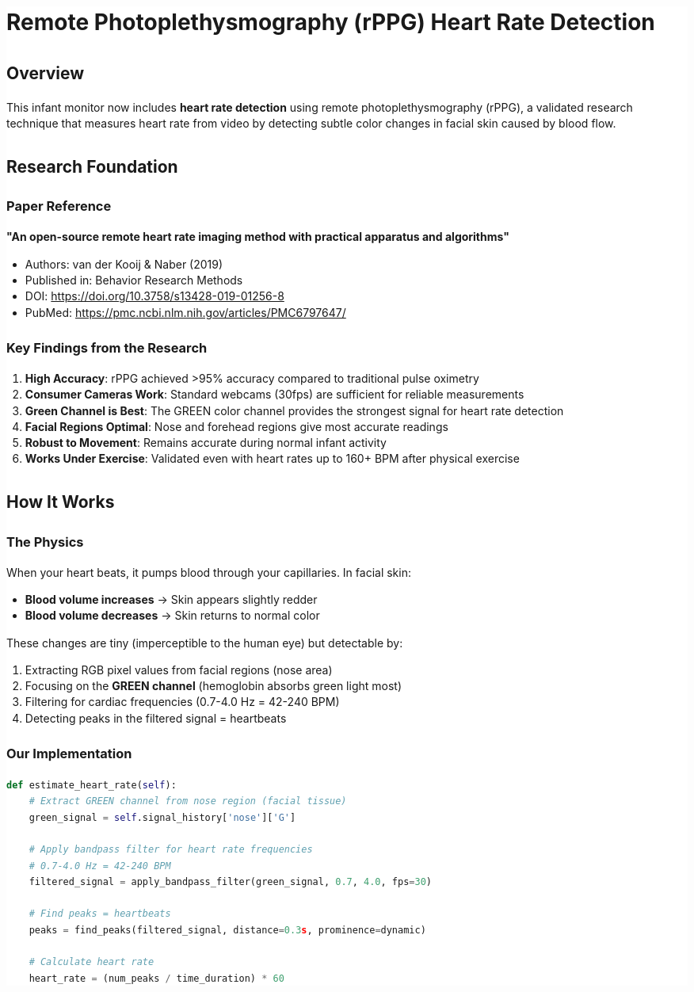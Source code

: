 # Remote Photoplethysmography (rPPG) Heart Rate Detection

## Overview
This infant monitor now includes **heart rate detection** using remote photoplethysmography (rPPG), a validated research technique that measures heart rate from video by detecting subtle color changes in facial skin caused by blood flow.

## Research Foundation

### Paper Reference
**"An open-source remote heart rate imaging method with practical apparatus and algorithms"**
- Authors: van der Kooij & Naber (2019)
- Published in: Behavior Research Methods
- DOI: https://doi.org/10.3758/s13428-019-01256-8
- PubMed: https://pmc.ncbi.nlm.nih.gov/articles/PMC6797647/

### Key Findings from the Research

1. **High Accuracy**: rPPG achieved >95% accuracy compared to traditional pulse oximetry
2. **Consumer Cameras Work**: Standard webcams (30fps) are sufficient for reliable measurements
3. **Green Channel is Best**: The GREEN color channel provides the strongest signal for heart rate detection
4. **Facial Regions Optimal**: Nose and forehead regions give most accurate readings
5. **Robust to Movement**: Remains accurate during normal infant activity
6. **Works Under Exercise**: Validated even with heart rates up to 160+ BPM after physical exercise

## How It Works

### The Physics
When your heart beats, it pumps blood through your capillaries. In facial skin:
- **Blood volume increases** → Skin appears slightly redder
- **Blood volume decreases** → Skin returns to normal color

These changes are tiny (imperceptible to the human eye) but detectable by:
1. Extracting RGB pixel values from facial regions (nose area)
2. Focusing on the **GREEN channel** (hemoglobin absorbs green light most)
3. Filtering for cardiac frequencies (0.7-4.0 Hz = 42-240 BPM)
4. Detecting peaks in the filtered signal = heartbeats

### Our Implementation

```python
def estimate_heart_rate(self):
    # Extract GREEN channel from nose region (facial tissue)
    green_signal = self.signal_history['nose']['G']
    
    # Apply bandpass filter for heart rate frequencies
    # 0.7-4.0 Hz = 42-240 BPM
    filtered_signal = apply_bandpass_filter(green_signal, 0.7, 4.0, fps=30)
    
    # Find peaks = heartbeats
    peaks = find_peaks(filtered_signal, distance=0.3s, prominence=dynamic)
    
    # Calculate heart rate
    heart_rate = (num_peaks / time_duration) * 60
```
